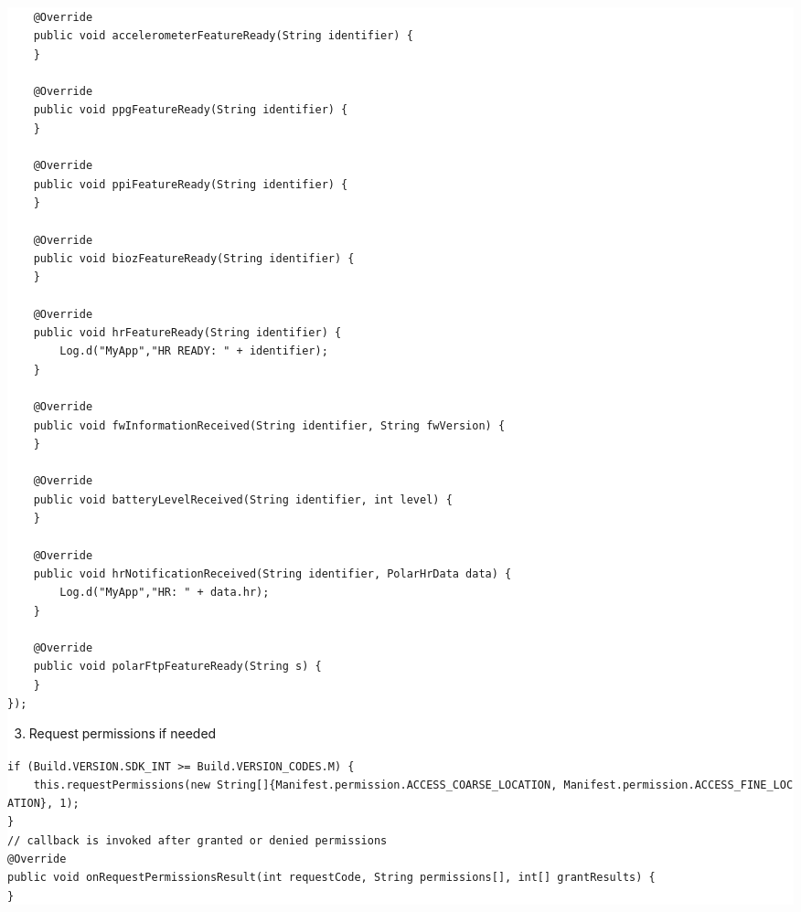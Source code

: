 ```
    @Override
    public void accelerometerFeatureReady(String identifier) {
    }

    @Override
    public void ppgFeatureReady(String identifier) {
    }

    @Override
    public void ppiFeatureReady(String identifier) {
    }

    @Override
    public void biozFeatureReady(String identifier) {
    }

    @Override
    public void hrFeatureReady(String identifier) {
        Log.d("MyApp","HR READY: " + identifier);
    }

    @Override
    public void fwInformationReceived(String identifier, String fwVersion) {
    }

    @Override
    public void batteryLevelReceived(String identifier, int level) {
    }

    @Override
    public void hrNotificationReceived(String identifier, PolarHrData data) {
        Log.d("MyApp","HR: " + data.hr);
    }

    @Override
    public void polarFtpFeatureReady(String s) {
    }
});
```
3.  Request permissions if needed
```
if (Build.VERSION.SDK_INT >= Build.VERSION_CODES.M) {
    this.requestPermissions(new String[]{Manifest.permission.ACCESS_COARSE_LOCATION, Manifest.permission.ACCESS_FINE_LOCATION}, 1);
}
// callback is invoked after granted or denied permissions
@Override
public void onRequestPermissionsResult(int requestCode, String permissions[], int[] grantResults) {
}
```
